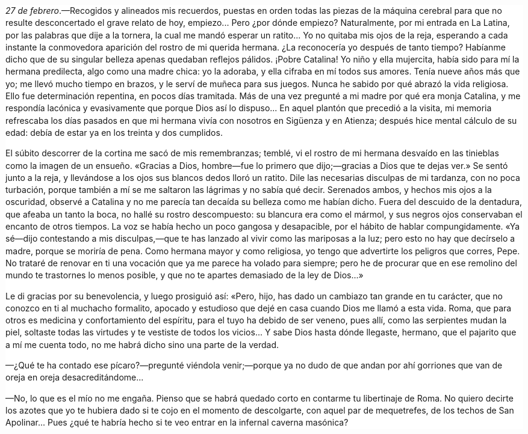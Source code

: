*27 de febrero*.—Recogidos y alineados mis recuerdos, puestas en orden todas
las piezas de la máquina cerebral para que no resulte desconcertado el grave
relato de hoy, empiezo... Pero ¿por dónde empiezo? Naturalmente, por mi entrada
en La Latina, por las palabras que dije a la tornera, la cual me mandó esperar
un ratito... Yo no quitaba mis ojos de la reja, esperando a cada instante la
conmovedora aparición del rostro de mi querida hermana. ¿La reconocería yo
después de tanto tiempo? Habíanme dicho que de su singular belleza apenas
quedaban reflejos pálidos. ¡Pobre Catalina! Yo niño y ella mujercita, había
sido para mí la hermana predilecta, algo como una madre chica: yo la adoraba,
y ella cifraba en mí todos sus amores. Tenía nueve años más que yo; me llevó
mucho tiempo en brazos, y le serví de muñeca para sus juegos. Nunca he sabido
por qué abrazó la vida religiosa. Ello fue determinación repentina, en pocos
días tramitada. Más de una vez pregunté a mi madre por qué era monja Catalina,
y me respondía lacónica y evasivamente que porque Dios así lo dispuso... En
aquel plantón que precedió a la visita, mi memoria refrescaba los días pasados
en que mi hermana vivía con nosotros en Sigüenza y en Atienza; después hice
mental cálculo de su edad: debía de estar ya en los treinta y dos cumplidos.

El súbito descorrer de la cortina me sacó de mis remembranzas; temblé, vi el
rostro de mi hermana desvaído en las tinieblas como la imagen de un ensueño.
«Gracias a Dios, hombre—fue lo primero que dijo;—gracias a Dios que te dejas
ver.» Se sentó junto a la reja, y llevándose a los ojos sus blancos dedos lloró
un ratito. Dile las necesarias disculpas de mi tardanza, con no poca turbación,
porque también a mí se me saltaron las lágrimas y no sabía qué decir. Serenados
ambos, y hechos mis ojos a la oscuridad, observé a Catalina y no me parecía tan
decaída su belleza como me habían dicho. Fuera del descuido de la dentadura,
que afeaba un tanto la boca, no hallé su rostro descompuesto: su blancura era
como el mármol, y sus negros ojos conservaban el encanto de otros tiempos. La
voz se había hecho un poco gangosa y desapacible, por el hábito de hablar
compungidamente. «Ya sé—dijo contestando a mis disculpas,—que te has lanzado
al vivir como las mariposas a la luz; pero esto no hay que decírselo a madre,
porque se moriría de pena. Como hermana mayor y como religiosa, yo tengo que
advertirte los peligros que corres, Pepe. No trataré de renovar en ti una
vocación que ya me parece ha volado para siempre; pero he de procurar que en
ese remolino del mundo te trastornes lo menos posible, y que no te apartes
demasiado de la ley de Dios...»

Le di gracias por su benevolencia, y luego prosiguió así: «Pero, hijo, has dado
un cambiazo tan grande en tu carácter, que no conozco en ti al muchacho
formalito, apocado y estudioso que dejé en casa cuando Dios me llamó a esta
vida. Roma, que para otros es medicina y confortamiento del espíritu, para el
tuyo ha debido de ser veneno, pues allí, como las serpientes mudan la piel,
soltaste todas las virtudes y te vestiste de todos los vicios... Y sabe Dios
hasta dónde llegaste, hermano, que el pajarito que a mí me cuenta todo, no me
habrá dicho sino una parte de la verdad.

—¿Qué te ha contado ese pícaro?—pregunté viéndola venir;—porque ya no dudo de
que andan por ahí gorriones que van de oreja en oreja desacreditándome...

—No, lo que es el mío no me engaña. Pienso que se habrá quedado corto en
contarme tu libertinaje de Roma. No quiero decirte los azotes que yo te hubiera
dado si te cojo en el momento de descolgarte, con aquel par de mequetrefes, de
los techos de San Apolinar... Pues ¿qué te habría hecho si te veo entrar en la
infernal caverna masónica?
